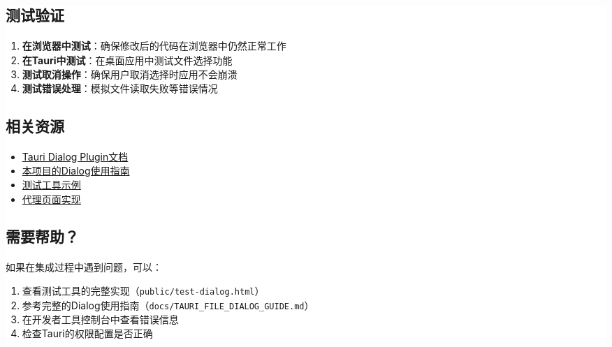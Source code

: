 ## 测试验证

1. **在浏览器中测试**：确保修改后的代码在浏览器中仍然正常工作
2. **在Tauri中测试**：在桌面应用中测试文件选择功能
3. **测试取消操作**：确保用户取消选择时应用不会崩溃
4. **测试错误处理**：模拟文件读取失败等错误情况

## 相关资源

- [Tauri Dialog Plugin文档](https://v2.tauri.app/plugin/dialog/)
- [本项目的Dialog使用指南](./TAURI_FILE_DIALOG_GUIDE.md)
- [测试工具示例](../public/test-dialog.html)
- [代理页面实现](../public/proxy-waimai-image.html)

## 需要帮助？

如果在集成过程中遇到问题，可以：
1. 查看测试工具的完整实现（`public/test-dialog.html`）
2. 参考完整的Dialog使用指南（`docs/TAURI_FILE_DIALOG_GUIDE.md`）
3. 在开发者工具控制台中查看错误信息
4. 检查Tauri的权限配置是否正确
